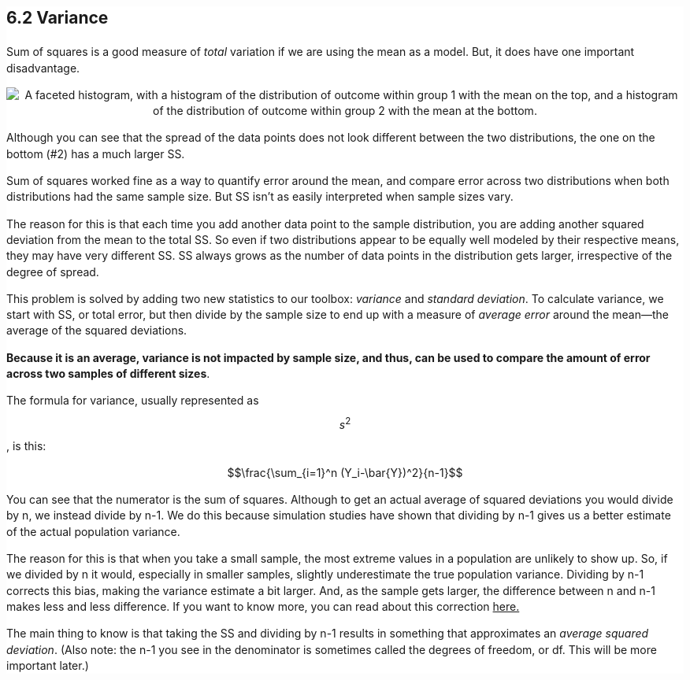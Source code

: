 ## 6.2 Variance 

Sum of squares is a good measure of *total* variation if we are using the mean as a model. But, it does have one important disadvantage. 

<p align="center" style="text-align: center;"><img src="https://i.postimg.cc/kGYLBH90/KJTVw7Y.png" width=80% alt="A faceted histogram, with a histogram of the distribution of outcome within group 1 with the mean on the top, and a histogram of the distribution of outcome within group 2 with the mean at the bottom." /></p> 

<iframe data-type="learnosity" id="Ch6_Sum_5"  src="https://coursekata.org/learnosity/preview/Ch6_Sum_5" width="100%" height="1150"></iframe>

Although you can see that the spread of the data points does not look different between the two distributions, the one on the bottom (#2) has a much larger SS. 
  
<iframe data-type="learnosity" id="Ch6_Sum_6"  src="https://coursekata.org/learnosity/preview/Ch6_Sum_6" width="100%" height="1300"></iframe>

Sum of squares worked fine as a way to quantify error around the mean, and compare error across two distributions when both distributions had the same sample size. But SS isn’t as easily interpreted when sample sizes vary. 

The reason for this is that each time you add another data point to the sample distribution, you are adding another squared deviation from the mean to the total SS. So even if two distributions appear to be equally well modeled by their respective means, they may have very different SS. SS always grows as the number of data points in the distribution gets larger, irrespective of the degree of spread. 

<iframe data-type="learnosity" id="Ch6_Sum_7"  src="https://coursekata.org/learnosity/preview/Ch6_Sum_7" width="100%" height="250"></iframe>

This problem is solved by adding two new statistics to our toolbox: *variance* and *standard deviation*. To calculate variance, we start with SS, or total error, but then divide by the sample size to end up with a measure of *average error* around the mean—the average of the squared deviations. 

**Because it is an average, variance is not impacted by sample size, and thus, can be used to compare the amount of error across two samples of different sizes**.

The formula for variance, usually represented as $$s^2$$, is this:

$$\frac{\sum_{i=1}^n (Y_i-\bar{Y})^2}{n-1}$$ 

<iframe data-type="learnosity" id="Ch6_Sum_8"  src="https://coursekata.org/learnosity/preview/Ch6_Sum_8" width="100%" height="420"></iframe>

You can see that the numerator is the sum of squares. Although to get an actual average of squared deviations you would divide by n, we instead divide by n-1. We do this because simulation studies have shown that dividing by n-1 gives us a better estimate of the actual population variance. 

The reason for this is that when you take a small sample, the most extreme values in a population are unlikely to show up. So, if we divided by n it would, especially in smaller samples, slightly underestimate the true population variance. Dividing by n-1 corrects this bias, making the variance estimate a bit larger. And, as the sample gets larger, the difference between n and n-1 makes less and less difference. If you want to know more, you can read about this correction <a href="https://github.com/UCLATALL/czi-stats-course-files/raw/master/Book-1979.pdf" target="_blank">here.</a>

The main thing to know is that taking the SS and dividing by n-1 results in something that approximates an *average squared deviation*.  (Also note: the n-1 you see in the denominator is sometimes called the degrees of freedom, or df. This will be more important later.) 
